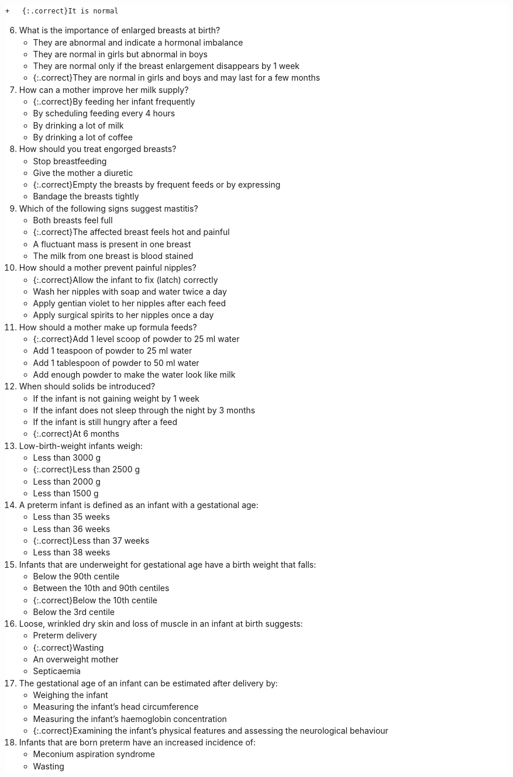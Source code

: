 	+	{:.correct}It is normal
6.	What is the importance of enlarged breasts at birth?
	-	They are abnormal and indicate a hormonal imbalance
	-	They are normal in girls but abnormal in boys
	-	They are normal only if the breast enlargement disappears by 1 week
	+	{:.correct}They are normal in girls and boys and may last for a few months
14.	How can a mother improve her milk supply?
	+	{:.correct}By feeding her infant frequently
	-	By scheduling feeding every 4 hours
	-	By drinking a lot of milk
	-	By drinking a lot of coffee
15.	How should you treat engorged breasts?
	-	Stop breastfeeding
	-	Give the mother a diuretic
	+	{:.correct}Empty the breasts by frequent feeds or by expressing
	-	Bandage the breasts tightly
16.	Which of the following signs suggest mastitis?
	-	Both breasts feel full
	+	{:.correct}The affected breast feels hot and painful
	-	A fluctuant mass is present in one breast
	-	The milk from one breast is blood stained
17.	How should a mother prevent painful nipples?
	+	{:.correct}Allow the infant to fix (latch) correctly
	-	Wash her nipples with soap and water twice a day
	-	Apply gentian violet to her nipples after each feed
	-	Apply surgical spirits to her nipples once a day
18.	How should a mother make up formula feeds?
	+	{:.correct}Add 1 level scoop of powder to 25 ml water
	-	Add 1 teaspoon of powder to 25 ml water
	-	Add 1 tablespoon of powder to 50 ml water
	-	Add enough powder to make the water look like milk
20.	When should solids be introduced?
	-	If the infant is not gaining weight by 1 week
	-	If the infant does not sleep through the night by 3 months
	-	If the infant is still hungry after a feed
	+	{:.correct}At 6 months
1.	Low-birth-weight infants weigh:
	-	Less than 3000 g
	+	{:.correct}Less than 2500 g
	-	Less than 2000 g
	-	Less than 1500 g
2.	A preterm infant is defined as an infant with a gestational age:
	-	Less than 35 weeks
	-	Less than 36 weeks
	+	{:.correct}Less than 37 weeks
	-	Less than 38 weeks
3.	Infants that are underweight for gestational age have a birth weight that falls:
	-	Below the 90th centile
	-	Between the 10th and 90th centiles
	+	{:.correct}Below the 10th centile
	-	Below the 3rd centile
4.	Loose, wrinkled dry skin and loss of muscle in an infant at birth suggests:
	-	Preterm delivery
	+	{:.correct}Wasting
	-	An overweight mother
	-	Septicaemia
5.	The gestational age of an infant can be estimated after delivery by:
	-	Weighing the infant
	-	Measuring the infant’s head circumference
	-	Measuring the infant’s haemoglobin concentration
	+	{:.correct}Examining the infant’s physical features and assessing the neurological behaviour
7.	Infants that are born preterm have an increased incidence of:
	-	Meconium aspiration syndrome
	-	Wasting